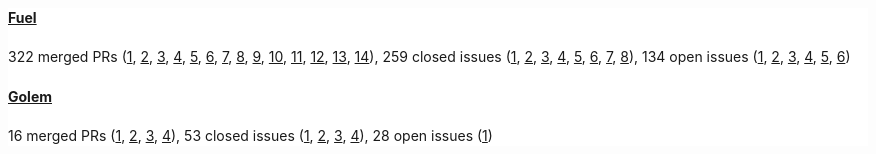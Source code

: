 [fluence-open_issues-2]: https://github.com/fluencelabs/aqua-ipfs/issues?q=is%3Aissue+is%3Aopen+created%3A2023-01-01..2023-01-31%20-author:app/dependabot

#### [Fuel](https://github.com/FuelLabs)

322 merged PRs ([1][fuel-merged-prs-1], [2][fuel-merged-prs-2], [3][fuel-merged-prs-3], [4][fuel-merged-prs-4], [5][fuel-merged-prs-5], [6][fuel-merged-prs-6], [7][fuel-merged-prs-7], [8][fuel-merged-prs-8], [9][fuel-merged-prs-9], [10][fuel-merged-prs-10], [11][fuel-merged-prs-11], [12][fuel-merged-prs-12], [13][fuel-merged-prs-13], [14][fuel-merged-prs-14]),
259 closed issues ([1][fuel-closed_issues-1], [2][fuel-closed_issues-2], [3][fuel-closed_issues-3], [4][fuel-closed_issues-4], [5][fuel-closed_issues-5], [6][fuel-closed_issues-6], [7][fuel-closed_issues-7], [8][fuel-closed_issues-8]),
134 open issues ([1][fuel-open_issues-1], [2][fuel-open_issues-2], [3][fuel-open_issues-3], [4][fuel-open_issues-4], [5][fuel-open_issues-5], [6][fuel-open_issues-6])

[fuel-merged-prs-1]: https://github.com/FuelLabs/faucet/pulls?q=is%3Apr+is%3Aclosed+merged%3A2023-01-01..2023-01-31%20-author:app/dependabot
[fuel-merged-prs-2]: https://github.com/FuelLabs/forc-wallet/pulls?q=is%3Apr+is%3Aclosed+merged%3A2023-01-01..2023-01-31%20-author:app/dependabot
[fuel-merged-prs-3]: https://github.com/FuelLabs/fuel-asm/pulls?q=is%3Apr+is%3Aclosed+merged%3A2023-01-01..2023-01-31%20-author:app/dependabot
[fuel-merged-prs-4]: https://github.com/FuelLabs/fuel-core/pulls?q=is%3Apr+is%3Aclosed+merged%3A2023-01-01..2023-01-31%20-author:app/dependabot
[fuel-merged-prs-5]: https://github.com/FuelLabs/fuel-crypto/pulls?q=is%3Apr+is%3Aclosed+merged%3A2023-01-01..2023-01-31%20-author:app/dependabot
[fuel-merged-prs-6]: https://github.com/FuelLabs/fuel-indexer/pulls?q=is%3Apr+is%3Aclosed+merged%3A2023-01-01..2023-01-31%20-author:app/dependabot
[fuel-merged-prs-7]: https://github.com/FuelLabs/fuel-merkle/pulls?q=is%3Apr+is%3Aclosed+merged%3A2023-01-01..2023-01-31%20-author:app/dependabot
[fuel-merged-prs-8]: https://github.com/FuelLabs/fuel-storage/pulls?q=is%3Apr+is%3Aclosed+merged%3A2023-01-01..2023-01-31%20-author:app/dependabot
[fuel-merged-prs-9]: https://github.com/FuelLabs/fuel-tx/pulls?q=is%3Apr+is%3Aclosed+merged%3A2023-01-01..2023-01-31%20-author:app/dependabot
[fuel-merged-prs-10]: https://github.com/FuelLabs/fuel-types/pulls?q=is%3Apr+is%3Aclosed+merged%3A2023-01-01..2023-01-31%20-author:app/dependabot
[fuel-merged-prs-11]: https://github.com/FuelLabs/fuel-vm/pulls?q=is%3Apr+is%3Aclosed+merged%3A2023-01-01..2023-01-31%20-author:app/dependabot
[fuel-merged-prs-12]: https://github.com/FuelLabs/fuels-rs/pulls?q=is%3Apr+is%3Aclosed+merged%3A2023-01-01..2023-01-31%20-author:app/dependabot
[fuel-merged-prs-13]: https://github.com/FuelLabs/fuelup/pulls?q=is%3Apr+is%3Aclosed+merged%3A2023-01-01..2023-01-31%20-author:app/dependabot
[fuel-merged-prs-14]: https://github.com/FuelLabs/sway/pulls?q=is%3Apr+is%3Aclosed+merged%3A2023-01-01..2023-01-31%20-author:app/dependabot
[fuel-closed_issues-1]: https://github.com/FuelLabs/forc-wallet/issues?q=is%3Aissue+is%3Aclosed+closed%3A2023-01-01..2023-01-31%20-author:app/dependabot
[fuel-closed_issues-2]: https://github.com/FuelLabs/fuel-core/issues?q=is%3Aissue+is%3Aclosed+closed%3A2023-01-01..2023-01-31%20-author:app/dependabot
[fuel-closed_issues-3]: https://github.com/FuelLabs/fuel-indexer/issues?q=is%3Aissue+is%3Aclosed+closed%3A2023-01-01..2023-01-31%20-author:app/dependabot
[fuel-closed_issues-4]: https://github.com/FuelLabs/fuel-merkle/issues?q=is%3Aissue+is%3Aclosed+closed%3A2023-01-01..2023-01-31%20-author:app/dependabot
[fuel-closed_issues-5]: https://github.com/FuelLabs/fuel-vm/issues?q=is%3Aissue+is%3Aclosed+closed%3A2023-01-01..2023-01-31%20-author:app/dependabot
[fuel-closed_issues-6]: https://github.com/FuelLabs/fuels-rs/issues?q=is%3Aissue+is%3Aclosed+closed%3A2023-01-01..2023-01-31%20-author:app/dependabot
[fuel-closed_issues-7]: https://github.com/FuelLabs/fuelup/issues?q=is%3Aissue+is%3Aclosed+closed%3A2023-01-01..2023-01-31%20-author:app/dependabot
[fuel-closed_issues-8]: https://github.com/FuelLabs/sway/issues?q=is%3Aissue+is%3Aclosed+closed%3A2023-01-01..2023-01-31%20-author:app/dependabot
[fuel-open_issues-1]: https://github.com/FuelLabs/fuel-core/issues?q=is%3Aissue+is%3Aopen+created%3A2023-01-01..2023-01-31%20-author:app/dependabot
[fuel-open_issues-2]: https://github.com/FuelLabs/fuel-indexer/issues?q=is%3Aissue+is%3Aopen+created%3A2023-01-01..2023-01-31%20-author:app/dependabot
[fuel-open_issues-3]: https://github.com/FuelLabs/fuel-vm/issues?q=is%3Aissue+is%3Aopen+created%3A2023-01-01..2023-01-31%20-author:app/dependabot
[fuel-open_issues-4]: https://github.com/FuelLabs/fuels-rs/issues?q=is%3Aissue+is%3Aopen+created%3A2023-01-01..2023-01-31%20-author:app/dependabot
[fuel-open_issues-5]: https://github.com/FuelLabs/fuelup/issues?q=is%3Aissue+is%3Aopen+created%3A2023-01-01..2023-01-31%20-author:app/dependabot
[fuel-open_issues-6]: https://github.com/FuelLabs/sway/issues?q=is%3Aissue+is%3Aopen+created%3A2023-01-01..2023-01-31%20-author:app/dependabot

#### [Golem](https://github.com/golemfactory)

16 merged PRs ([1][golem-merged-prs-1], [2][golem-merged-prs-2], [3][golem-merged-prs-3], [4][golem-merged-prs-4]),
53 closed issues ([1][golem-closed_issues-1], [2][golem-closed_issues-2], [3][golem-closed_issues-3], [4][golem-closed_issues-4]),
28 open issues ([1][golem-open_issues-1])

[golem-merged-prs-1]: https://github.com/golemfactory/yagna/pulls?q=is%3Apr+is%3Aclosed+merged%3A2023-01-01..2023-01-31%20-author:app/dependabot
[golem-merged-prs-2]: https://github.com/golemfactory/ya-service-bus/pulls?q=is%3Apr+is%3Aclosed+merged%3A2023-01-01..2023-01-31%20-author:app/dependabot
[golem-merged-prs-3]: https://github.com/golemfactory/ya-relay/pulls?q=is%3Apr+is%3Aclosed+merged%3A2023-01-01..2023-01-31%20-author:app/dependabot

[camilahanada]: https://github.com/camilahanada
[gcharang]: https://github.com/gcharang
[Kadan Stadelmann]: https://github.com/ca333
[Vid Kersic]: https://github.com/Vid201
[Brian Anderson]: https://github.com/brson
[Aimee Zhu]: https://github.com/Aimeedeer
[RustSec]: https://rustsec.org/advisories/
[GitHub Advisories]: https://github.com/advisories?query=ecosystem%3Arust
[aleo-merged-prs-1]: https://github.com/AleoHQ/aleo/pulls?q=is%3Apr+is%3Aclosed+merged%3A2023-01-01..2023-01-31%20-author:app/dependabot
[aleo-merged-prs-2]: https://github.com/AleoHQ/aleo_vm_lambda/pulls?q=is%3Apr+is%3Aclosed+merged%3A2023-01-01..2023-01-31%20-author:app/dependabot
[aleo-merged-prs-3]: https://github.com/AleoHQ/leo/pulls?q=is%3Apr+is%3Aclosed+merged%3A2023-01-01..2023-01-31%20-author:app/dependabot
[aleo-merged-prs-4]: https://github.com/AleoHQ/snarkOS/pulls?q=is%3Apr+is%3Aclosed+merged%3A2023-01-01..2023-01-31%20-author:app/dependabot
[aleo-merged-prs-5]: https://github.com/AleoHQ/snarkVM/pulls?q=is%3Apr+is%3Aclosed+merged%3A2023-01-01..2023-01-31%20-author:app/dependabot
[aleo-closed_issues-1]: https://github.com/AleoHQ/leo/issues?q=is%3Aissue+is%3Aclosed+closed%3A2023-01-01..2023-01-31%20-author:app/dependabot
[aleo-closed_issues-2]: https://github.com/AleoHQ/snarkOS/issues?q=is%3Aissue+is%3Aclosed+closed%3A2023-01-01..2023-01-31%20-author:app/dependabot
[aleo-closed_issues-3]: https://github.com/AleoHQ/snarkVM/issues?q=is%3Aissue+is%3Aclosed+closed%3A2023-01-01..2023-01-31%20-author:app/dependabot
[aleo-open_issues-1]: https://github.com/AleoHQ/aleo/issues?q=is%3Aissue+is%3Aopen+created%3A2023-01-01..2023-01-31%20-author:app/dependabot
[aleo-open_issues-2]: https://github.com/AleoHQ/leo/issues?q=is%3Aissue+is%3Aopen+created%3A2023-01-01..2023-01-31%20-author:app/dependabot
[aleo-open_issues-3]: https://github.com/AleoHQ/snarkVM/issues?q=is%3Aissue+is%3Aopen+created%3A2023-01-01..2023-01-31%20-author:app/dependabot
[anoma-merged-prs-1]: https://github.com/anoma/namada/pulls?q=is%3Apr+is%3Aclosed+merged%3A2023-01-01..2023-01-31%20-author:app/dependabot
[anoma-merged-prs-2]: https://github.com/anoma/vamp-ir/pulls?q=is%3Apr+is%3Aclosed+merged%3A2023-01-01..2023-01-31%20-author:app/dependabot
[anoma-merged-prs-3]: https://github.com/anoma/taiga/pulls?q=is%3Apr+is%3Aclosed+merged%3A2023-01-01..2023-01-31%20-author:app/dependabot
[anoma-closed_issues-1]: https://github.com/anoma/namada/issues?q=is%3Aissue+is%3Aclosed+closed%3A2023-01-01..2023-01-31%20-author:app/dependabot
[anoma-closed_issues-2]: https://github.com/anoma/vamp-ir/issues?q=is%3Aissue+is%3Aclosed+closed%3A2023-01-01..2023-01-31%20-author:app/dependabot
[anoma-closed_issues-3]: https://github.com/anoma/taiga/issues?q=is%3Aissue+is%3Aclosed+closed%3A2023-01-01..2023-01-31%20-author:app/dependabot
[anoma-open_issues-1]: https://github.com/anoma/namada/issues?q=is%3Aissue+is%3Aopen+created%3A2023-01-01..2023-01-31%20-author:app/dependabot
[anoma-open_issues-2]: https://github.com/anoma/vamp-ir/issues?q=is%3Aissue+is%3Aopen+created%3A2023-01-01..2023-01-31%20-author:app/dependabot
[anoma-open_issues-3]: https://github.com/anoma/taiga/issues?q=is%3Aissue+is%3Aopen+created%3A2023-01-01..2023-01-31%20-author:app/dependabot
[aptos-merged-prs-1]: https://github.com/aptos-labs/aptos-core/pulls?q=is%3Apr+is%3Aclosed+merged%3A2023-01-01..2023-01-31%20-author:app/dependabot
[aptos-closed_issues-1]: https://github.com/aptos-labs/aptos-core/issues?q=is%3Aissue+is%3Aclosed+closed%3A2023-01-01..2023-01-31%20-author:app/dependabot
[aptos-open_issues-1]: https://github.com/aptos-labs/aptos-core/issues?q=is%3Aissue+is%3Aopen+created%3A2023-01-01..2023-01-31%20-author:app/dependabot
[casper-merged-prs-1]: https://github.com/casper-network/casper-node/pulls?q=is%3Apr+is%3Aclosed+merged%3A2023-01-01..2023-01-31%20-author:app/dependabot
[casper-merged-prs-2]: https://github.com/casper-network/docs/pulls?q=is%3Apr+is%3Aclosed+merged%3A2023-01-01..2023-01-31%20-author:app/dependabot
[casper-closed_issues-1]: https://github.com/casper-network/casper-node/issues?q=is%3Aissue+is%3Aclosed+closed%3A2023-01-01..2023-01-31%20-author:app/dependabot
[casper-closed_issues-2]: https://github.com/casper-network/docs/issues?q=is%3Aissue+is%3Aclosed+closed%3A2023-01-01..2023-01-31%20-author:app/dependabot
[casper-open_issues-1]: https://github.com/casper-network/casper-node/issues?q=is%3Aissue+is%3Aopen+created%3A2023-01-01..2023-01-31%20-author:app/dependabot
[casper-open_issues-2]: https://github.com/casper-network/docs/issues?q=is%3Aissue+is%3Aopen+created%3A2023-01-01..2023-01-31%20-author:app/dependabot
[comit-merged-prs-1]: https://github.com/comit-network/xmr-btc-swap/pulls?q=is%3Apr+is%3Aclosed+merged%3A2023-01-01..2023-01-31%20-author:app/dependabot
[comit-closed_issues-1]: https://github.com/comit-network/xmr-btc-swap/issues?q=is%3Aissue+is%3Aclosed+closed%3A2023-01-01..2023-01-31%20-author:app/dependabot
[comit-open_issues-1]: https://github.com/comit-network/xmr-btc-swap/issues?q=is%3Aissue+is%3Aopen+created%3A2023-01-01..2023-01-31%20-author:app/dependabot
[concordium-merged-prs-1]: https://github.com/Concordium/concordium-rust-smart-contracts/pulls?q=is%3Apr+is%3Aclosed+merged%3A2023-01-01..2023-01-31%20-author:app/dependabot
[concordium-merged-prs-2]: https://github.com/Concordium/concordium-contracts-common/pulls?q=is%3Apr+is%3Aclosed+merged%3A2023-01-01..2023-01-31%20-author:app/dependabot
[concordium-merged-prs-3]: https://github.com/Concordium/concordium-rust-sdk/pulls?q=is%3Apr+is%3Aclosed+merged%3A2023-01-01..2023-01-31%20-author:app/dependabot
[concordium-merged-prs-4]: https://github.com/Concordium/concordium-base/pulls?q=is%3Apr+is%3Aclosed+merged%3A2023-01-01..2023-01-31%20-author:app/dependabot
[concordium-merged-prs-5]: https://github.com/Concordium/concordium-node/pulls?q=is%3Apr+is%3Aclosed+merged%3A2023-01-01..2023-01-31%20-author:app/dependabot
[concordium-closed_issues-1]: https://github.com/Concordium/concordium-rust-smart-contracts/issues?q=is%3Aissue+is%3Aclosed+closed%3A2023-01-01..2023-01-31%20-author:app/dependabot
[concordium-closed_issues-2]: https://github.com/Concordium/concordium-base/issues?q=is%3Aissue+is%3Aclosed+closed%3A2023-01-01..2023-01-31%20-author:app/dependabot
[concordium-closed_issues-3]: https://github.com/Concordium/concordium-node/issues?q=is%3Aissue+is%3Aclosed+closed%3A2023-01-01..2023-01-31%20-author:app/dependabot
[concordium-open_issues-1]: https://github.com/Concordium/concordium-rust-smart-contracts/issues?q=is%3Aissue+is%3Aopen+created%3A2023-01-01..2023-01-31%20-author:app/dependabot
[concordium-open_issues-2]: https://github.com/Concordium/concordium-contracts-common/issues?q=is%3Aissue+is%3Aopen+created%3A2023-01-01..2023-01-31%20-author:app/dependabot
[concordium-open_issues-3]: https://github.com/Concordium/concordium-base/issues?q=is%3Aissue+is%3Aopen+created%3A2023-01-01..2023-01-31%20-author:app/dependabot
[concordium-open_issues-4]: https://github.com/Concordium/concordium-node/issues?q=is%3Aissue+is%3Aopen+created%3A2023-01-01..2023-01-31%20-author:app/dependabot
[conflux-merged-prs-1]: https://github.com/Conflux-Chain/conflux-rust/pulls?q=is%3Apr+is%3Aclosed+merged%3A2023-01-01..2023-01-31%20-author:app/dependabot
[darkfi-merged-prs-1]: https://github.com/darkrenaissance/darkfi/pulls?q=is%3Apr+is%3Aclosed+merged%3A2023-01-01..2023-01-31%20-author:app/dependabot
[darkfi-closed_issues-1]: https://github.com/darkrenaissance/darkfi/issues?q=is%3Aissue+is%3Aclosed+closed%3A2023-01-01..2023-01-31%20-author:app/dependabot
[darkfi-open_issues-1]: https://github.com/darkrenaissance/darkfi/issues?q=is%3Aissue+is%3Aopen+created%3A2023-01-01..2023-01-31%20-author:app/dependabot
[dfinity-merged-prs-1]: https://github.com/dfinity/sdk/pulls?q=is%3Apr+is%3Aclosed+merged%3A2023-01-01..2023-01-31%20-author:app/dependabot
[dfinity-merged-prs-2]: https://github.com/dfinity/agent-rs/pulls?q=is%3Apr+is%3Aclosed+merged%3A2023-01-01..2023-01-31%20-author:app/dependabot
[dfinity-merged-prs-3]: https://github.com/dfinity/cdk-rs/pulls?q=is%3Apr+is%3Aclosed+merged%3A2023-01-01..2023-01-31%20-author:app/dependabot
[dfinity-merged-prs-4]: https://github.com/dfinity/candid/pulls?q=is%3Apr+is%3Aclosed+merged%3A2023-01-01..2023-01-31%20-author:app/dependabot
[dfinity-merged-prs-5]: https://github.com/dfinity/quill/pulls?q=is%3Apr+is%3Aclosed+merged%3A2023-01-01..2023-01-31%20-author:app/dependabot
[dfinity-merged-prs-6]: https://github.com/dfinity/vessel/pulls?q=is%3Apr+is%3Aclosed+merged%3A2023-01-01..2023-01-31%20-author:app/dependabot
[dfinity-closed_issues-1]: https://github.com/dfinity/sdk/issues?q=is%3Aissue+is%3Aclosed+closed%3A2023-01-01..2023-01-31%20-author:app/dependabot
[dfinity-closed_issues-2]: https://github.com/dfinity/agent-rs/issues?q=is%3Aissue+is%3Aclosed+closed%3A2023-01-01..2023-01-31%20-author:app/dependabot
[dfinity-closed_issues-3]: https://github.com/dfinity/vessel/issues?q=is%3Aissue+is%3Aclosed+closed%3A2023-01-01..2023-01-31%20-author:app/dependabot
[dfinity-open_issues-1]: https://github.com/dfinity/sdk/issues?q=is%3Aissue+is%3Aopen+created%3A2023-01-01..2023-01-31%20-author:app/dependabot
[dfinity-open_issues-2]: https://github.com/dfinity/candid/issues?q=is%3Aissue+is%3Aopen+created%3A2023-01-01..2023-01-31%20-author:app/dependabot
[dfinity-open_issues-3]: https://github.com/dfinity/quill/issues?q=is%3Aissue+is%3Aopen+created%3A2023-01-01..2023-01-31%20-author:app/dependabot
[dusk_network-merged-prs-1]: https://github.com/dusk-network/plonk/pulls?q=is%3Apr+is%3Aclosed+merged%3A2023-01-01..2023-01-31%20-author:app/dependabot
[dusk_network-merged-prs-2]: https://github.com/dusk-network/rusk/pulls?q=is%3Apr+is%3Aclosed+merged%3A2023-01-01..2023-01-31%20-author:app/dependabot
[dusk_network-merged-prs-3]: https://github.com/dusk-network/wallet-cli/pulls?q=is%3Apr+is%3Aclosed+merged%3A2023-01-01..2023-01-31%20-author:app/dependabot
[dusk_network-merged-prs-4]: https://github.com/dusk-network/wallet-core/pulls?q=is%3Apr+is%3Aclosed+merged%3A2023-01-01..2023-01-31%20-author:app/dependabot
[dusk_network-closed_issues-1]: https://github.com/dusk-network/plonk/issues?q=is%3Aissue+is%3Aclosed+closed%3A2023-01-01..2023-01-31%20-author:app/dependabot
[dusk_network-closed_issues-2]: https://github.com/dusk-network/rusk/issues?q=is%3Aissue+is%3Aclosed+closed%3A2023-01-01..2023-01-31%20-author:app/dependabot
[dusk_network-closed_issues-3]: https://github.com/dusk-network/wallet-cli/issues?q=is%3Aissue+is%3Aclosed+closed%3A2023-01-01..2023-01-31%20-author:app/dependabot
[dusk_network-open_issues-1]: https://github.com/dusk-network/plonk/issues?q=is%3Aissue+is%3Aopen+created%3A2023-01-01..2023-01-31%20-author:app/dependabot
[dusk_network-open_issues-2]: https://github.com/dusk-network/rusk/issues?q=is%3Aissue+is%3Aopen+created%3A2023-01-01..2023-01-31%20-author:app/dependabot
[dusk_network-open_issues-3]: https://github.com/dusk-network/wallet-core/issues?q=is%3Aissue+is%3Aopen+created%3A2023-01-01..2023-01-31%20-author:app/dependabot
[espresso_systems-merged-prs-1]: https://github.com/EspressoSystems/jellyfish/pulls?q=is%3Apr+is%3Aclosed+merged%3A2023-01-01..2023-01-31%20-author:app/dependabot
[espresso_systems-merged-prs-2]: https://github.com/EspressoSystems/cape/pulls?q=is%3Apr+is%3Aclosed+merged%3A2023-01-01..2023-01-31%20-author:app/dependabot
[espresso_systems-merged-prs-3]: https://github.com/EspressoSystems/HotShot/pulls?q=is%3Apr+is%3Aclosed+merged%3A2023-01-01..2023-01-31%20-author:app/dependabot
[espresso_systems-closed_issues-1]: https://github.com/EspressoSystems/jellyfish/issues?q=is%3Aissue+is%3Aclosed+closed%3A2023-01-01..2023-01-31%20-author:app/dependabot
[espresso_systems-closed_issues-2]: https://github.com/EspressoSystems/cape/issues?q=is%3Aissue+is%3Aclosed+closed%3A2023-01-01..2023-01-31%20-author:app/dependabot
[espresso_systems-closed_issues-3]: https://github.com/EspressoSystems/HotShot/issues?q=is%3Aissue+is%3Aclosed+closed%3A2023-01-01..2023-01-31%20-author:app/dependabot
[espresso_systems-open_issues-1]: https://github.com/EspressoSystems/jellyfish/issues?q=is%3Aissue+is%3Aopen+created%3A2023-01-01..2023-01-31%20-author:app/dependabot
[espresso_systems-open_issues-2]: https://github.com/EspressoSystems/HotShot/issues?q=is%3Aissue+is%3Aopen+created%3A2023-01-01..2023-01-31%20-author:app/dependabot
[filecoin-merged-prs-1]: https://github.com/filecoin-project/blstrs/pulls?q=is%3Apr+is%3Aclosed+merged%3A2023-01-01..2023-01-31%20-author:app/dependabot
[filecoin-merged-prs-2]: https://github.com/filecoin-project/builtin-actors/pulls?q=is%3Apr+is%3Aclosed+merged%3A2023-01-01..2023-01-31%20-author:app/dependabot
[filecoin-merged-prs-3]: https://github.com/filecoin-project/builtin-actors-bundler/pulls?q=is%3Apr+is%3Aclosed+merged%3A2023-01-01..2023-01-31%20-author:app/dependabot
[filecoin-merged-prs-4]: https://github.com/filecoin-project/filecoin-ffi/pulls?q=is%3Apr+is%3Aclosed+merged%3A2023-01-01..2023-01-31%20-author:app/dependabot
[filecoin-merged-prs-5]: https://github.com/filecoin-project/neptune/pulls?q=is%3Apr+is%3Aclosed+merged%3A2023-01-01..2023-01-31%20-author:app/dependabot
[filecoin-merged-prs-6]: https://github.com/filecoin-project/ref-fvm/pulls?q=is%3Apr+is%3Aclosed+merged%3A2023-01-01..2023-01-31%20-author:app/dependabot
[filecoin-merged-prs-7]: https://github.com/filecoin-project/rust-fil-proofs/pulls?q=is%3Apr+is%3Aclosed+merged%3A2023-01-01..2023-01-31%20-author:app/dependabot
[filecoin-merged-prs-8]: https://github.com/ChainSafe/forest/pulls?q=is%3Apr+is%3Aclosed+merged%3A2023-01-01..2023-01-31%20-author:app/dependabot
[filecoin-closed_issues-1]: https://github.com/filecoin-project/builtin-actors/issues?q=is%3Aissue+is%3Aclosed+closed%3A2023-01-01..2023-01-31%20-author:app/dependabot
[filecoin-closed_issues-2]: https://github.com/filecoin-project/neptune/issues?q=is%3Aissue+is%3Aclosed+closed%3A2023-01-01..2023-01-31%20-author:app/dependabot
[filecoin-closed_issues-3]: https://github.com/filecoin-project/ref-fvm/issues?q=is%3Aissue+is%3Aclosed+closed%3A2023-01-01..2023-01-31%20-author:app/dependabot
[filecoin-closed_issues-4]: https://github.com/filecoin-project/rust-fil-proofs/issues?q=is%3Aissue+is%3Aclosed+closed%3A2023-01-01..2023-01-31%20-author:app/dependabot
[filecoin-closed_issues-5]: https://github.com/ChainSafe/forest/issues?q=is%3Aissue+is%3Aclosed+closed%3A2023-01-01..2023-01-31%20-author:app/dependabot
[filecoin-open_issues-1]: https://github.com/filecoin-project/builtin-actors/issues?q=is%3Aissue+is%3Aopen+created%3A2023-01-01..2023-01-31%20-author:app/dependabot
[filecoin-open_issues-2]: https://github.com/filecoin-project/neptune/issues?q=is%3Aissue+is%3Aopen+created%3A2023-01-01..2023-01-31%20-author:app/dependabot
[filecoin-open_issues-3]: https://github.com/filecoin-project/ref-fvm/issues?q=is%3Aissue+is%3Aopen+created%3A2023-01-01..2023-01-31%20-author:app/dependabot
[filecoin-open_issues-4]: https://github.com/filecoin-project/rust-fil-proofs/issues?q=is%3Aissue+is%3Aopen+created%3A2023-01-01..2023-01-31%20-author:app/dependabot
[filecoin-open_issues-5]: https://github.com/ChainSafe/forest/issues?q=is%3Aissue+is%3Aopen+created%3A2023-01-01..2023-01-31%20-author:app/dependabot
[findora-merged-prs-1]: https://github.com/FindoraNetwork/platform/pulls?q=is%3Apr+is%3Aclosed+merged%3A2023-01-01..2023-01-31%20-author:app/dependabot
[findora-merged-prs-2]: https://github.com/FindoraNetwork/findora-scanner/pulls?q=is%3Apr+is%3Aclosed+merged%3A2023-01-01..2023-01-31%20-author:app/dependabot
[findora-merged-prs-3]: https://github.com/FindoraNetwork/noah/pulls?q=is%3Apr+is%3Aclosed+merged%3A2023-01-01..2023-01-31%20-author:app/dependabot
[fluence-merged-prs-1]: https://github.com/fluencelabs/marine/pulls?q=is%3Apr+is%3Aclosed+merged%3A2023-01-01..2023-01-31%20-author:app/dependabot
[fluence-merged-prs-2]: https://github.com/fluencelabs/aquavm/pulls?q=is%3Apr+is%3Aclosed+merged%3A2023-01-01..2023-01-31%20-author:app/dependabot
[fluence-merged-prs-3]: https://github.com/fluencelabs/examples/pulls?q=is%3Apr+is%3Aclosed+merged%3A2023-01-01..2023-01-31%20-author:app/dependabot
[fluence-merged-prs-4]: https://github.com/fluencelabs/registry/pulls?q=is%3Apr+is%3Aclosed+merged%3A2023-01-01..2023-01-31%20-author:app/dependabot
[fluence-merged-prs-5]: https://github.com/fluencelabs/trust-graph/pulls?q=is%3Apr+is%3Aclosed+merged%3A2023-01-01..2023-01-31%20-author:app/dependabot
[fluence-merged-prs-6]: https://github.com/fluencelabs/aqua-ipfs/pulls?q=is%3Apr+is%3Aclosed+merged%3A2023-01-01..2023-01-31%20-author:app/dependabot
[fluence-merged-prs-7]: https://github.com/fluencelabs/rust-peer/pulls?q=is%3Apr+is%3Aclosed+merged%3A2023-01-01..2023-01-31%20-author:app/dependabot
[fluence-open_issues-1]: https://github.com/fluencelabs/trust-graph/issues?q=is%3Aissue+is%3Aopen+created%3A2023-01-01..2023-01-31%20-author:app/dependabot
[golem-merged-prs-4]: https://github.com/golemfactory/ya-runtime-sdk/pulls?q=is%3Apr+is%3Aclosed+merged%3A2023-01-01..2023-01-31%20-author:app/dependabot
[golem-closed_issues-1]: https://github.com/golemfactory/yagna/issues?q=is%3Aissue+is%3Aclosed+closed%3A2023-01-01..2023-01-31%20-author:app/dependabot
[golem-closed_issues-2]: https://github.com/golemfactory/ya-service-bus/issues?q=is%3Aissue+is%3Aclosed+closed%3A2023-01-01..2023-01-31%20-author:app/dependabot
[golem-closed_issues-3]: https://github.com/golemfactory/ya-runtime-sdk/issues?q=is%3Aissue+is%3Aclosed+closed%3A2023-01-01..2023-01-31%20-author:app/dependabot
[golem-closed_issues-4]: https://github.com/golemfactory/ya-runtime-vm/issues?q=is%3Aissue+is%3Aclosed+closed%3A2023-01-01..2023-01-31%20-author:app/dependabot
[golem-open_issues-1]: https://github.com/golemfactory/yagna/issues?q=is%3Aissue+is%3Aopen+created%3A2023-01-01..2023-01-31%20-author:app/dependabot
[helium-merged-prs-1]: https://github.com/helium/gateway-rs/pulls?q=is%3Apr+is%3Aclosed+merged%3A2023-01-01..2023-01-31%20-author:app/dependabot
[helium-merged-prs-2]: https://github.com/helium/helium-crypto-rs/pulls?q=is%3Apr+is%3Aclosed+merged%3A2023-01-01..2023-01-31%20-author:app/dependabot
[helium-merged-prs-3]: https://github.com/helium/helium-wallet-rs/pulls?q=is%3Apr+is%3Aclosed+merged%3A2023-01-01..2023-01-31%20-author:app/dependabot
[helium-closed_issues-1]: https://github.com/helium/gateway-rs/issues?q=is%3Aissue+is%3Aclosed+closed%3A2023-01-01..2023-01-31%20-author:app/dependabot
[holochain-merged-prs-1]: https://github.com/holochain/holochain/pulls?q=is%3Apr+is%3Aclosed+merged%3A2023-01-01..2023-01-31%20-author:app/dependabot
[holochain-merged-prs-2]: https://github.com/holochain/launcher/pulls?q=is%3Apr+is%3Aclosed+merged%3A2023-01-01..2023-01-31%20-author:app/dependabot
[holochain-merged-prs-3]: https://github.com/holochain/holochain-client-rust/pulls?q=is%3Apr+is%3Aclosed+merged%3A2023-01-01..2023-01-31%20-author:app/dependabot
[holochain-merged-prs-4]: https://github.com/holochain/holochain-wasmer/pulls?q=is%3Apr+is%3Aclosed+merged%3A2023-01-01..2023-01-31%20-author:app/dependabot
[holochain-closed_issues-1]: https://github.com/holochain/holochain/issues?q=is%3Aissue+is%3Aclosed+closed%3A2023-01-01..2023-01-31%20-author:app/dependabot
[holochain-closed_issues-2]: https://github.com/holochain/launcher/issues?q=is%3Aissue+is%3Aclosed+closed%3A2023-01-01..2023-01-31%20-author:app/dependabot
[holochain-open_issues-1]: https://github.com/holochain/holochain/issues?q=is%3Aissue+is%3Aopen+created%3A2023-01-01..2023-01-31%20-author:app/dependabot
[holochain-open_issues-2]: https://github.com/holochain/launcher/issues?q=is%3Aissue+is%3Aopen+created%3A2023-01-01..2023-01-31%20-author:app/dependabot
[iota-merged-prs-1]: https://github.com/iotaledger/wallet.rs/pulls?q=is%3Apr+is%3Aclosed+merged%3A2023-01-01..2023-01-31%20-author:app/dependabot
[iota-merged-prs-2]: https://github.com/iotaledger/iota.rs/pulls?q=is%3Apr+is%3Aclosed+merged%3A2023-01-01..2023-01-31%20-author:app/dependabot
[iota-merged-prs-3]: https://github.com/iotaledger/identity.rs/pulls?q=is%3Apr+is%3Aclosed+merged%3A2023-01-01..2023-01-31%20-author:app/dependabot
[iota-merged-prs-4]: https://github.com/iotaledger/cli-wallet/pulls?q=is%3Apr+is%3Aclosed+merged%3A2023-01-01..2023-01-31%20-author:app/dependabot
[iota-closed_issues-1]: https://github.com/iotaledger/wallet.rs/issues?q=is%3Aissue+is%3Aclosed+closed%3A2023-01-01..2023-01-31%20-author:app/dependabot
[iota-closed_issues-2]: https://github.com/iotaledger/iota.rs/issues?q=is%3Aissue+is%3Aclosed+closed%3A2023-01-01..2023-01-31%20-author:app/dependabot
[iota-open_issues-1]: https://github.com/iotaledger/bee/issues?q=is%3Aissue+is%3Aopen+created%3A2023-01-01..2023-01-31%20-author:app/dependabot
[iota-open_issues-2]: https://github.com/iotaledger/wallet.rs/issues?q=is%3Aissue+is%3Aopen+created%3A2023-01-01..2023-01-31%20-author:app/dependabot
[iota-open_issues-3]: https://github.com/iotaledger/iota.rs/issues?q=is%3Aissue+is%3Aopen+created%3A2023-01-01..2023-01-31%20-author:app/dependabot
[iota-open_issues-4]: https://github.com/iotaledger/identity.rs/issues?q=is%3Aissue+is%3Aopen+created%3A2023-01-01..2023-01-31%20-author:app/dependabot
[iota-open_issues-5]: https://github.com/iotaledger/cli-wallet/issues?q=is%3Aissue+is%3Aopen+created%3A2023-01-01..2023-01-31%20-author:app/dependabot
[iota-open_issues-6]: https://github.com/iotaledger/stronghold.rs/issues?q=is%3Aissue+is%3Aopen+created%3A2023-01-01..2023-01-31%20-author:app/dependabot
[maidsafe-merged-prs-1]: https://github.com/maidsafe/sn_dbc/pulls?q=is%3Apr+is%3Aclosed+merged%3A2023-01-01..2023-01-31%20-author:app/dependabot
[maidsafe-merged-prs-2]: https://github.com/maidsafe/safe_network/pulls?q=is%3Apr+is%3Aclosed+merged%3A2023-01-01..2023-01-31%20-author:app/dependabot
[maidsafe-merged-prs-3]: https://github.com/maidsafe/qp2p/pulls?q=is%3Apr+is%3Aclosed+merged%3A2023-01-01..2023-01-31%20-author:app/dependabot
[maidsafe-merged-prs-4]: https://github.com/maidsafe/sn_consensus/pulls?q=is%3Apr+is%3Aclosed+merged%3A2023-01-01..2023-01-31%20-author:app/dependabot
[maidsafe-closed_issues-1]: https://github.com/maidsafe/safe_network/issues?q=is%3Aissue+is%3Aclosed+closed%3A2023-01-01..2023-01-31%20-author:app/dependabot
[maidsafe-open_issues-1]: https://github.com/maidsafe/safe_network/issues?q=is%3Aissue+is%3Aopen+created%3A2023-01-01..2023-01-31%20-author:app/dependabot
[maidsafe-open_issues-2]: https://github.com/maidsafe/sn_consensus/issues?q=is%3Aissue+is%3Aopen+created%3A2023-01-01..2023-01-31%20-author:app/dependabot
[mina-closed_issues-1]: https://github.com/openmina/openmina/issues?q=is%3Aissue+is%3Aclosed+closed%3A2023-01-01..2023-01-31%20-author:app/dependabot
[mina-closed_issues-2]: https://github.com/openmina/mina-p2p-messages-rs/issues?q=is%3Aissue+is%3Aclosed+closed%3A2023-01-01..2023-01-31%20-author:app/dependabot
[mina-open_issues-1]: https://github.com/openmina/openmina/issues?q=is%3Aissue+is%3Aopen+created%3A2023-01-01..2023-01-31%20-author:app/dependabot
[mobilecoin-merged-prs-1]: https://github.com/mobilecoinfoundation/mobilecoin/pulls?q=is%3Apr+is%3Aclosed+merged%3A2023-01-01..2023-01-31%20-author:app/dependabot
[mobilecoin-closed_issues-1]: https://github.com/mobilecoinfoundation/mobilecoin/issues?q=is%3Aissue+is%3Aclosed+closed%3A2023-01-01..2023-01-31%20-author:app/dependabot
[mobilecoin-open_issues-1]: https://github.com/mobilecoinfoundation/mobilecoin/issues?q=is%3Aissue+is%3Aopen+created%3A2023-01-01..2023-01-31%20-author:app/dependabot
[multiversx-merged-prs-1]: https://github.com/multiversx/mx-sdk-rs/pulls?q=is%3Apr+is%3Aclosed+merged%3A2023-01-01..2023-01-31%20-author:app/dependabot
[multiversx-merged-prs-2]: https://github.com/multiversx/mx-exchange-sc/pulls?q=is%3Apr+is%3Aclosed+merged%3A2023-01-01..2023-01-31%20-author:app/dependabot
[multiversx-merged-prs-3]: https://github.com/multiversx/mx-nft-marketplace-sc/pulls?q=is%3Apr+is%3Aclosed+merged%3A2023-01-01..2023-01-31%20-author:app/dependabot
[multiversx-merged-prs-4]: https://github.com/multiversx/mx-metabonding-sc/pulls?q=is%3Apr+is%3Aclosed+merged%3A2023-01-01..2023-01-31%20-author:app/dependabot
[multiversx-merged-prs-5]: https://github.com/multiversx/mx-bridge-eth-sc-rs/pulls?q=is%3Apr+is%3Aclosed+merged%3A2023-01-01..2023-01-31%20-author:app/dependabot
[multiversx-merged-prs-6]: https://github.com/multiversx/mx-delegation-sc/pulls?q=is%3Apr+is%3Aclosed+merged%3A2023-01-01..2023-01-31%20-author:app/dependabot
[multiversx-closed_issues-1]: https://github.com/multiversx/mx-sdk-rs/issues?q=is%3Aissue+is%3Aclosed+closed%3A2023-01-01..2023-01-31%20-author:app/dependabot
[multiversx-closed_issues-2]: https://github.com/multiversx/mx-exchange-sc/issues?q=is%3Aissue+is%3Aclosed+closed%3A2023-01-01..2023-01-31%20-author:app/dependabot
[multiversx-open_issues-1]: https://github.com/multiversx/mx-sdk-rs/issues?q=is%3Aissue+is%3Aopen+created%3A2023-01-01..2023-01-31%20-author:app/dependabot
[near-merged-prs-1]: https://github.com/near/workspaces-rs/pulls?q=is%3Apr+is%3Aclosed+merged%3A2023-01-01..2023-01-31%20-author:app/dependabot
[near-merged-prs-2]: https://github.com/near/nearcore/pulls?q=is%3Apr+is%3Aclosed+merged%3A2023-01-01..2023-01-31%20-author:app/dependabot
[near-merged-prs-3]: https://github.com/near/near-cli-rs/pulls?q=is%3Apr+is%3Aclosed+merged%3A2023-01-01..2023-01-31%20-author:app/dependabot
[near-merged-prs-4]: https://github.com/near/near-sdk-rs/pulls?q=is%3Apr+is%3Aclosed+merged%3A2023-01-01..2023-01-31%20-author:app/dependabot
[near-merged-prs-5]: https://github.com/near/near-lake-framework-rs/pulls?q=is%3Apr+is%3Aclosed+merged%3A2023-01-01..2023-01-31%20-author:app/dependabot
[near-merged-prs-6]: https://github.com/near/borsh-rs/pulls?q=is%3Apr+is%3Aclosed+merged%3A2023-01-01..2023-01-31%20-author:app/dependabot
[near-merged-prs-7]: https://github.com/near/near-indexer-for-explorer/pulls?q=is%3Apr+is%3Aclosed+merged%3A2023-01-01..2023-01-31%20-author:app/dependabot
[near-merged-prs-8]: https://github.com/near/wasmer/pulls?q=is%3Apr+is%3Aclosed+merged%3A2023-01-01..2023-01-31%20-author:app/dependabot
[near-closed_issues-1]: https://github.com/near/workspaces-rs/issues?q=is%3Aissue+is%3Aclosed+closed%3A2023-01-01..2023-01-31%20-author:app/dependabot
[near-closed_issues-2]: https://github.com/near/nearcore/issues?q=is%3Aissue+is%3Aclosed+closed%3A2023-01-01..2023-01-31%20-author:app/dependabot
[near-closed_issues-3]: https://github.com/near/near-cli-rs/issues?q=is%3Aissue+is%3Aclosed+closed%3A2023-01-01..2023-01-31%20-author:app/dependabot
[near-closed_issues-4]: https://github.com/near/near-sdk-rs/issues?q=is%3Aissue+is%3Aclosed+closed%3A2023-01-01..2023-01-31%20-author:app/dependabot
[near-closed_issues-5]: https://github.com/near/near-lake-indexer/issues?q=is%3Aissue+is%3Aclosed+closed%3A2023-01-01..2023-01-31%20-author:app/dependabot
[near-closed_issues-6]: https://github.com/near/near-indexer-for-explorer/issues?q=is%3Aissue+is%3Aclosed+closed%3A2023-01-01..2023-01-31%20-author:app/dependabot
[near-open_issues-1]: https://github.com/near/workspaces-rs/issues?q=is%3Aissue+is%3Aopen+created%3A2023-01-01..2023-01-31%20-author:app/dependabot
[near-open_issues-2]: https://github.com/near/nearcore/issues?q=is%3Aissue+is%3Aopen+created%3A2023-01-01..2023-01-31%20-author:app/dependabot
[near-open_issues-3]: https://github.com/near/near-cli-rs/issues?q=is%3Aissue+is%3Aopen+created%3A2023-01-01..2023-01-31%20-author:app/dependabot
[near-open_issues-4]: https://github.com/near/near-sdk-rs/issues?q=is%3Aissue+is%3Aopen+created%3A2023-01-01..2023-01-31%20-author:app/dependabot
[near-open_issues-5]: https://github.com/near/core-contracts/issues?q=is%3Aissue+is%3Aopen+created%3A2023-01-01..2023-01-31%20-author:app/dependabot
[near-open_issues-6]: https://github.com/near/near-lake-framework-rs/issues?q=is%3Aissue+is%3Aopen+created%3A2023-01-01..2023-01-31%20-author:app/dependabot
[near-open_issues-7]: https://github.com/near/borsh-rs/issues?q=is%3Aissue+is%3Aopen+created%3A2023-01-01..2023-01-31%20-author:app/dependabot
[near-open_issues-8]: https://github.com/near/near-indexer-for-explorer/issues?q=is%3Aissue+is%3Aopen+created%3A2023-01-01..2023-01-31%20-author:app/dependabot
[nervos-merged-prs-1]: https://github.com/nervosnetwork/ckb/pulls?q=is%3Apr+is%3Aclosed+merged%3A2023-01-01..2023-01-31%20-author:app/dependabot
[nervos-merged-prs-2]: https://github.com/nervosnetwork/ckb-vm/pulls?q=is%3Apr+is%3Aclosed+merged%3A2023-01-01..2023-01-31%20-author:app/dependabot
[nervos-merged-prs-3]: https://github.com/nervosnetwork/ckb-cli/pulls?q=is%3Apr+is%3Aclosed+merged%3A2023-01-01..2023-01-31%20-author:app/dependabot
[nervos-merged-prs-4]: https://github.com/nervosnetwork/molecule/pulls?q=is%3Apr+is%3Aclosed+merged%3A2023-01-01..2023-01-31%20-author:app/dependabot
[nervos-merged-prs-5]: https://github.com/godwokenrises/godwoken/pulls?q=is%3Apr+is%3Aclosed+merged%3A2023-01-01..2023-01-31%20-author:app/dependabot
[nervos-merged-prs-6]: https://github.com/godwokenrises/godwoken-tests/pulls?q=is%3Apr+is%3Aclosed+merged%3A2023-01-01..2023-01-31%20-author:app/dependabot
[nervos-closed_issues-1]: https://github.com/nervosnetwork/ckb/issues?q=is%3Aissue+is%3Aclosed+closed%3A2023-01-01..2023-01-31%20-author:app/dependabot
[nervos-closed_issues-2]: https://github.com/nervosnetwork/ckb-vm/issues?q=is%3Aissue+is%3Aclosed+closed%3A2023-01-01..2023-01-31%20-author:app/dependabot
[nervos-closed_issues-3]: https://github.com/nervosnetwork/molecule/issues?q=is%3Aissue+is%3Aclosed+closed%3A2023-01-01..2023-01-31%20-author:app/dependabot
[nervos-closed_issues-4]: https://github.com/godwokenrises/godwoken/issues?q=is%3Aissue+is%3Aclosed+closed%3A2023-01-01..2023-01-31%20-author:app/dependabot
[nervos-open_issues-1]: https://github.com/nervosnetwork/ckb/issues?q=is%3Aissue+is%3Aopen+created%3A2023-01-01..2023-01-31%20-author:app/dependabot
[nervos-open_issues-2]: https://github.com/nervosnetwork/ckb-vm/issues?q=is%3Aissue+is%3Aopen+created%3A2023-01-01..2023-01-31%20-author:app/dependabot
[nervos-open_issues-3]: https://github.com/nervosnetwork/ckb-cli/issues?q=is%3Aissue+is%3Aopen+created%3A2023-01-01..2023-01-31%20-author:app/dependabot
[nervos-open_issues-4]: https://github.com/nervosnetwork/molecule/issues?q=is%3Aissue+is%3Aopen+created%3A2023-01-01..2023-01-31%20-author:app/dependabot
[nervos-open_issues-5]: https://github.com/nervosnetwork/capsule/issues?q=is%3Aissue+is%3Aopen+created%3A2023-01-01..2023-01-31%20-author:app/dependabot
[oasis-merged-prs-1]: https://github.com/oasisprotocol/oasis-sdk/pulls?q=is%3Apr+is%3Aclosed+merged%3A2023-01-01..2023-01-31%20-author:app/dependabot
[oasis-merged-prs-2]: https://github.com/oasisprotocol/cipher-paratime/pulls?q=is%3Apr+is%3Aclosed+merged%3A2023-01-01..2023-01-31%20-author:app/dependabot
[oasis-merged-prs-3]: https://github.com/oasisprotocol/emerald-paratime/pulls?q=is%3Apr+is%3Aclosed+merged%3A2023-01-01..2023-01-31%20-author:app/dependabot
[oasis-open_issues-1]: https://github.com/oasisprotocol/oasis-sdk/issues?q=is%3Aissue+is%3Aopen+created%3A2023-01-01..2023-01-31%20-author:app/dependabot
[oasis-open_issues-2]: https://github.com/oasisprotocol/emerald-paratime/issues?q=is%3Aissue+is%3Aopen+created%3A2023-01-01..2023-01-31%20-author:app/dependabot
[parity-merged-prs-1]: https://github.com/paritytech/substrate/pulls?q=is%3Apr+is%3Aclosed+merged%3A2023-01-01..2023-01-31%20-author:app/dependabot
[parity-merged-prs-2]: https://github.com/paritytech/polkadot/pulls?q=is%3Apr+is%3Aclosed+merged%3A2023-01-01..2023-01-31%20-author:app/dependabot
[parity-merged-prs-3]: https://github.com/paritytech/cumulus/pulls?q=is%3Apr+is%3Aclosed+merged%3A2023-01-01..2023-01-31%20-author:app/dependabot
[parity-merged-prs-4]: https://github.com/paritytech/parity-signer/pulls?q=is%3Apr+is%3Aclosed+merged%3A2023-01-01..2023-01-31%20-author:app/dependabot
[parity-merged-prs-5]: https://github.com/paritytech/ink/pulls?q=is%3Apr+is%3Aclosed+merged%3A2023-01-01..2023-01-31%20-author:app/dependabot
[parity-merged-prs-6]: https://github.com/paritytech/parity-common/pulls?q=is%3Apr+is%3Aclosed+merged%3A2023-01-01..2023-01-31%20-author:app/dependabot
[parity-merged-prs-7]: https://github.com/paritytech/subxt/pulls?q=is%3Apr+is%3Aclosed+merged%3A2023-01-01..2023-01-31%20-author:app/dependabot
[parity-merged-prs-8]: https://github.com/paritytech/jsonrpsee/pulls?q=is%3Apr+is%3Aclosed+merged%3A2023-01-01..2023-01-31%20-author:app/dependabot
[parity-merged-prs-9]: https://github.com/paritytech/frontier/pulls?q=is%3Apr+is%3Aclosed+merged%3A2023-01-01..2023-01-31%20-author:app/dependabot
[parity-merged-prs-10]: https://github.com/paritytech/cargo-contract/pulls?q=is%3Apr+is%3Aclosed+merged%3A2023-01-01..2023-01-31%20-author:app/dependabot
[parity-merged-prs-11]: https://github.com/paritytech/substrate-contracts-node/pulls?q=is%3Apr+is%3Aclosed+merged%3A2023-01-01..2023-01-31%20-author:app/dependabot
[parity-merged-prs-12]: https://github.com/paritytech/ink-playground/pulls?q=is%3Apr+is%3Aclosed+merged%3A2023-01-01..2023-01-31%20-author:app/dependabot
[parity-merged-prs-13]: https://github.com/paritytech/metadata-portal/pulls?q=is%3Apr+is%3Aclosed+merged%3A2023-01-01..2023-01-31%20-author:app/dependabot
[parity-merged-prs-14]: https://github.com/paritytech/parity-bridges-common/pulls?q=is%3Apr+is%3Aclosed+merged%3A2023-01-01..2023-01-31%20-author:app/dependabot
[parity-closed_issues-1]: https://github.com/paritytech/substrate/issues?q=is%3Aissue+is%3Aclosed+closed%3A2023-01-01..2023-01-31%20-author:app/dependabot
[parity-closed_issues-2]: https://github.com/paritytech/polkadot/issues?q=is%3Aissue+is%3Aclosed+closed%3A2023-01-01..2023-01-31%20-author:app/dependabot
[parity-closed_issues-3]: https://github.com/paritytech/cumulus/issues?q=is%3Aissue+is%3Aclosed+closed%3A2023-01-01..2023-01-31%20-author:app/dependabot
[parity-closed_issues-4]: https://github.com/paritytech/parity-signer/issues?q=is%3Aissue+is%3Aclosed+closed%3A2023-01-01..2023-01-31%20-author:app/dependabot
[parity-closed_issues-5]: https://github.com/paritytech/smoldot/issues?q=is%3Aissue+is%3Aclosed+closed%3A2023-01-01..2023-01-31%20-author:app/dependabot
[parity-closed_issues-6]: https://github.com/paritytech/ink/issues?q=is%3Aissue+is%3Aclosed+closed%3A2023-01-01..2023-01-31%20-author:app/dependabot
[parity-closed_issues-7]: https://github.com/paritytech/subxt/issues?q=is%3Aissue+is%3Aclosed+closed%3A2023-01-01..2023-01-31%20-author:app/dependabot
[parity-closed_issues-8]: https://github.com/paritytech/jsonrpsee/issues?q=is%3Aissue+is%3Aclosed+closed%3A2023-01-01..2023-01-31%20-author:app/dependabot
[parity-closed_issues-9]: https://github.com/paritytech/frontier/issues?q=is%3Aissue+is%3Aclosed+closed%3A2023-01-01..2023-01-31%20-author:app/dependabot
[parity-closed_issues-10]: https://github.com/paritytech/cargo-contract/issues?q=is%3Aissue+is%3Aclosed+closed%3A2023-01-01..2023-01-31%20-author:app/dependabot
[parity-closed_issues-11]: https://github.com/paritytech/substrate-contracts-node/issues?q=is%3Aissue+is%3Aclosed+closed%3A2023-01-01..2023-01-31%20-author:app/dependabot
[parity-closed_issues-12]: https://github.com/paritytech/parity-bridges-common/issues?q=is%3Aissue+is%3Aclosed+closed%3A2023-01-01..2023-01-31%20-author:app/dependabot
[parity-open_issues-1]: https://github.com/paritytech/substrate/issues?q=is%3Aissue+is%3Aopen+created%3A2023-01-01..2023-01-31%20-author:app/dependabot
[parity-open_issues-2]: https://github.com/paritytech/polkadot/issues?q=is%3Aissue+is%3Aopen+created%3A2023-01-01..2023-01-31%20-author:app/dependabot
[parity-open_issues-3]: https://github.com/paritytech/cumulus/issues?q=is%3Aissue+is%3Aopen+created%3A2023-01-01..2023-01-31%20-author:app/dependabot
[parity-open_issues-4]: https://github.com/paritytech/parity-signer/issues?q=is%3Aissue+is%3Aopen+created%3A2023-01-01..2023-01-31%20-author:app/dependabot
[parity-open_issues-5]: https://github.com/paritytech/smoldot/issues?q=is%3Aissue+is%3Aopen+created%3A2023-01-01..2023-01-31%20-author:app/dependabot
[parity-open_issues-6]: https://github.com/paritytech/ink/issues?q=is%3Aissue+is%3Aopen+created%3A2023-01-01..2023-01-31%20-author:app/dependabot
[parity-open_issues-7]: https://github.com/paritytech/parity-common/issues?q=is%3Aissue+is%3Aopen+created%3A2023-01-01..2023-01-31%20-author:app/dependabot
[parity-open_issues-8]: https://github.com/paritytech/subxt/issues?q=is%3Aissue+is%3Aopen+created%3A2023-01-01..2023-01-31%20-author:app/dependabot
[parity-open_issues-9]: https://github.com/paritytech/jsonrpsee/issues?q=is%3Aissue+is%3Aopen+created%3A2023-01-01..2023-01-31%20-author:app/dependabot
[parity-open_issues-10]: https://github.com/paritytech/cargo-contract/issues?q=is%3Aissue+is%3Aopen+created%3A2023-01-01..2023-01-31%20-author:app/dependabot
[parity-open_issues-11]: https://github.com/paritytech/metadata-portal/issues?q=is%3Aissue+is%3Aopen+created%3A2023-01-01..2023-01-31%20-author:app/dependabot
[parity-open_issues-12]: https://github.com/paritytech/parity-bridges-common/issues?q=is%3Aissue+is%3Aopen+created%3A2023-01-01..2023-01-31%20-author:app/dependabot
[radix-merged-prs-1]: https://github.com/radixdlt/radixdlt-scrypto/pulls?q=is%3Apr+is%3Aclosed+merged%3A2023-01-01..2023-01-31%20-author:app/dependabot
[radix-merged-prs-2]: https://github.com/radixdlt/scrypto-examples/pulls?q=is%3Apr+is%3Aclosed+merged%3A2023-01-01..2023-01-31%20-author:app/dependabot
[radix-closed_issues-1]: https://github.com/radixdlt/radixdlt-scrypto/issues?q=is%3Aissue+is%3Aclosed+closed%3A2023-01-01..2023-01-31%20-author:app/dependabot
[secret_network-merged-prs-1]: https://github.com/scrtlabs/SecretNetwork/pulls?q=is%3Apr+is%3Aclosed+merged%3A2023-01-01..2023-01-31%20-author:app/dependabot
[secret_network-merged-prs-2]: https://github.com/scrtlabs/secret-toolkit/pulls?q=is%3Apr+is%3Aclosed+merged%3A2023-01-01..2023-01-31%20-author:app/dependabot
[secret_network-open_issues-1]: https://github.com/scrtlabs/SecretNetwork/issues?q=is%3Aissue+is%3Aopen+created%3A2023-01-01..2023-01-31%20-author:app/dependabot
[solana-merged-prs-1]: https://github.com/solana-labs/solana/pulls?q=is%3Apr+is%3Aclosed+merged%3A2023-01-01..2023-01-31%20-author:app/dependabot
[solana-merged-prs-2]: https://github.com/solana-labs/solana-program-library/pulls?q=is%3Apr+is%3Aclosed+merged%3A2023-01-01..2023-01-31%20-author:app/dependabot
[solana-merged-prs-3]: https://github.com/solana-labs/solana-accountsdb-plugin-postgres/pulls?q=is%3Apr+is%3Aclosed+merged%3A2023-01-01..2023-01-31%20-author:app/dependabot
[solana-closed_issues-1]: https://github.com/solana-labs/solana/issues?q=is%3Aissue+is%3Aclosed+closed%3A2023-01-01..2023-01-31%20-author:app/dependabot
[solana-closed_issues-2]: https://github.com/solana-labs/solana-program-library/issues?q=is%3Aissue+is%3Aclosed+closed%3A2023-01-01..2023-01-31%20-author:app/dependabot
[solana-open_issues-1]: https://github.com/solana-labs/solana/issues?q=is%3Aissue+is%3Aopen+created%3A2023-01-01..2023-01-31%20-author:app/dependabot
[solana-open_issues-2]: https://github.com/solana-labs/solana-program-library/issues?q=is%3Aissue+is%3Aopen+created%3A2023-01-01..2023-01-31%20-author:app/dependabot
[subspace_labs-merged-prs-1]: https://github.com/subspace/subspace/pulls?q=is%3Apr+is%3Aclosed+merged%3A2023-01-01..2023-01-31%20-author:app/dependabot
[subspace_labs-closed_issues-1]: https://github.com/subspace/subspace/issues?q=is%3Aissue+is%3Aclosed+closed%3A2023-01-01..2023-01-31%20-author:app/dependabot
[subspace_labs-open_issues-1]: https://github.com/subspace/subspace/issues?q=is%3Aissue+is%3Aopen+created%3A2023-01-01..2023-01-31%20-author:app/dependabot
[sui-merged-prs-1]: https://github.com/MystenLabs/sui/pulls?q=is%3Apr+is%3Aclosed+merged%3A2023-01-01..2023-01-31%20-author:app/dependabot
[sui-closed_issues-1]: https://github.com/MystenLabs/sui/issues?q=is%3Aissue+is%3Aclosed+closed%3A2023-01-01..2023-01-31%20-author:app/dependabot
[sui-open_issues-1]: https://github.com/MystenLabs/sui/issues?q=is%3Aissue+is%3Aopen+created%3A2023-01-01..2023-01-31%20-author:app/dependabot
[zcash-merged-prs-1]: https://github.com/ZcashFoundation/zebra/pulls?q=is%3Apr+is%3Aclosed+merged%3A2023-01-01..2023-01-31%20-author:app/dependabot
[zcash-merged-prs-2]: https://github.com/zcash/halo2/pulls?q=is%3Apr+is%3Aclosed+merged%3A2023-01-01..2023-01-31%20-author:app/dependabot
[zcash-merged-prs-3]: https://github.com/zcash/incrementalmerkletree/pulls?q=is%3Apr+is%3Aclosed+merged%3A2023-01-01..2023-01-31%20-author:app/dependabot
[zcash-merged-prs-4]: https://github.com/zcash/librustzcash/pulls?q=is%3Apr+is%3Aclosed+merged%3A2023-01-01..2023-01-31%20-author:app/dependabot
[zcash-merged-prs-5]: https://github.com/zcash/orchard/pulls?q=is%3Apr+is%3Aclosed+merged%3A2023-01-01..2023-01-31%20-author:app/dependabot
[zcash-closed_issues-1]: https://github.com/ZcashFoundation/zebra/issues?q=is%3Aissue+is%3Aclosed+closed%3A2023-01-01..2023-01-31%20-author:app/dependabot
[zcash-closed_issues-2]: https://github.com/zcash/halo2/issues?q=is%3Aissue+is%3Aclosed+closed%3A2023-01-01..2023-01-31%20-author:app/dependabot
[zcash-closed_issues-3]: https://github.com/zcash/incrementalmerkletree/issues?q=is%3Aissue+is%3Aclosed+closed%3A2023-01-01..2023-01-31%20-author:app/dependabot
[zcash-closed_issues-4]: https://github.com/zcash/librustzcash/issues?q=is%3Aissue+is%3Aclosed+closed%3A2023-01-01..2023-01-31%20-author:app/dependabot
[zcash-open_issues-1]: https://github.com/ZcashFoundation/zebra/issues?q=is%3Aissue+is%3Aopen+created%3A2023-01-01..2023-01-31%20-author:app/dependabot
[zcash-open_issues-2]: https://github.com/zcash/halo2/issues?q=is%3Aissue+is%3Aopen+created%3A2023-01-01..2023-01-31%20-author:app/dependabot
[zcash-open_issues-3]: https://github.com/zcash/librustzcash/issues?q=is%3Aissue+is%3Aopen+created%3A2023-01-01..2023-01-31%20-author:app/dependabot
[zcash-open_issues-4]: https://github.com/zcash/orchard/issues?q=is%3Aissue+is%3Aopen+created%3A2023-01-01..2023-01-31%20-author:app/dependabot
[zcash-open_issues-5]: https://github.com/zcash/pasta_curves/issues?q=is%3Aissue+is%3Aopen+created%3A2023-01-01..2023-01-31%20-author:app/dependabot
[ribtc]: https://t.me/rust_in_bitcoin
[aluvm-merged-prs-1]: https://github.com/AluVM/rust-aluvm/pulls?q=is%3Apr+is%3Aclosed+merged%3A2023-01-01..2023-01-31%20-author:app/dependabot
[aluvm-closed_issues-1]: https://github.com/AluVM/rust-aluvm/issues?q=is%3Aissue+is%3Aclosed+closed%3A2023-01-01..2023-01-31%20-author:app/dependabot
[aluvm-open_issues-1]: https://github.com/AluVM/rust-aluvm/issues?q=is%3Aissue+is%3Aopen+created%3A2023-01-01..2023-01-31%20-author:app/dependabot
[bdk-merged-prs-1]: https://github.com/bitcoindevkit/bdk/pulls?q=is%3Apr+is%3Aclosed+merged%3A2023-01-01..2023-01-31%20-author:app/dependabot
[bdk-merged-prs-2]: https://github.com/bitcoindevkit/bdk-cli/pulls?q=is%3Apr+is%3Aclosed+merged%3A2023-01-01..2023-01-31%20-author:app/dependabot
[bdk-merged-prs-3]: https://github.com/bitcoindevkit/bdk-ffi/pulls?q=is%3Apr+is%3Aclosed+merged%3A2023-01-01..2023-01-31%20-author:app/dependabot
[bdk-merged-prs-4]: https://github.com/bitcoindevkit/rust-hwi/pulls?q=is%3Apr+is%3Aclosed+merged%3A2023-01-01..2023-01-31%20-author:app/dependabot
[bdk-closed_issues-1]: https://github.com/bitcoindevkit/bdk/issues?q=is%3Aissue+is%3Aclosed+closed%3A2023-01-01..2023-01-31%20-author:app/dependabot
[bdk-closed_issues-2]: https://github.com/bitcoindevkit/bdk-cli/issues?q=is%3Aissue+is%3Aclosed+closed%3A2023-01-01..2023-01-31%20-author:app/dependabot
[bdk-closed_issues-3]: https://github.com/bitcoindevkit/bdk-ffi/issues?q=is%3Aissue+is%3Aclosed+closed%3A2023-01-01..2023-01-31%20-author:app/dependabot
[bdk-closed_issues-4]: https://github.com/bitcoindevkit/rust-electrum-client/issues?q=is%3Aissue+is%3Aclosed+closed%3A2023-01-01..2023-01-31%20-author:app/dependabot
[bdk-open_issues-1]: https://github.com/bitcoindevkit/bdk/issues?q=is%3Aissue+is%3Aopen+created%3A2023-01-01..2023-01-31%20-author:app/dependabot
[bdk-open_issues-2]: https://github.com/bitcoindevkit/bdk-ffi/issues?q=is%3Aissue+is%3Aopen+created%3A2023-01-01..2023-01-31%20-author:app/dependabot
[bitmask-merged-prs-1]: https://github.com/diba-io/bitmask-core/pulls?q=is%3Apr+is%3Aclosed+merged%3A2023-01-01..2023-01-31%20-author:app/dependabot
[bitmask-closed_issues-1]: https://github.com/diba-io/bitmask-core/issues?q=is%3Aissue+is%3Aclosed+closed%3A2023-01-01..2023-01-31%20-author:app/dependabot
[bitmask-open_issues-1]: https://github.com/diba-io/bitmask-core/issues?q=is%3Aissue+is%3Aopen+created%3A2023-01-01..2023-01-31%20-author:app/dependabot
[cyphernet-merged-prs-1]: https://github.com/cyphernet-dao/rust-netservices/pulls?q=is%3Apr+is%3Aclosed+merged%3A2023-01-01..2023-01-31%20-author:app/dependabot
[cyphernet-merged-prs-2]: https://github.com/cyphernet-dao/rust-cyphernet/pulls?q=is%3Apr+is%3Aclosed+merged%3A2023-01-01..2023-01-31%20-author:app/dependabot
[cyphernet-closed_issues-1]: https://github.com/cyphernet-dao/rust-netservices/issues?q=is%3Aissue+is%3Aclosed+closed%3A2023-01-01..2023-01-31%20-author:app/dependabot
[cyphernet-open_issues-1]: https://github.com/cyphernet-dao/rust-netservices/issues?q=is%3Aissue+is%3Aopen+created%3A2023-01-01..2023-01-31%20-author:app/dependabot
[cyphernet-open_issues-2]: https://github.com/cyphernet-dao/rust-microservices/issues?q=is%3Aissue+is%3Aopen+created%3A2023-01-01..2023-01-31%20-author:app/dependabot
[electrs-merged-prs-1]: https://github.com/romanz/electrs/pulls?q=is%3Apr+is%3Aclosed+merged%3A2023-01-01..2023-01-31%20-author:app/dependabot
[electrs-closed_issues-1]: https://github.com/romanz/electrs/issues?q=is%3Aissue+is%3Aclosed+closed%3A2023-01-01..2023-01-31%20-author:app/dependabot
[electrs-open_issues-1]: https://github.com/romanz/electrs/issues?q=is%3Aissue+is%3Aopen+created%3A2023-01-01..2023-01-31%20-author:app/dependabot
[fedimint-merged-prs-1]: https://github.com/fedimint/fedimint/pulls?q=is%3Apr+is%3Aclosed+merged%3A2023-01-01..2023-01-31%20-author:app/dependabot
[fedimint-closed_issues-1]: https://github.com/fedimint/fedimint/issues?q=is%3Aissue+is%3Aclosed+closed%3A2023-01-01..2023-01-31%20-author:app/dependabot
[fedimint-open_issues-1]: https://github.com/fedimint/fedimint/issues?q=is%3Aissue+is%3Aopen+created%3A2023-01-01..2023-01-31%20-author:app/dependabot
[ldk-merged-prs-1]: https://github.com/lightningdevkit/rust-lightning/pulls?q=is%3Apr+is%3Aclosed+merged%3A2023-01-01..2023-01-31%20-author:app/dependabot
[ldk-merged-prs-2]: https://github.com/lightningdevkit/ldk-sample/pulls?q=is%3Apr+is%3Aclosed+merged%3A2023-01-01..2023-01-31%20-author:app/dependabot
[ldk-merged-prs-3]: https://github.com/lightningdevkit/ldk-c-bindings/pulls?q=is%3Apr+is%3Aclosed+merged%3A2023-01-01..2023-01-31%20-author:app/dependabot
[ldk-closed_issues-1]: https://github.com/lightningdevkit/rust-lightning/issues?q=is%3Aissue+is%3Aclosed+closed%3A2023-01-01..2023-01-31%20-author:app/dependabot
[ldk-closed_issues-2]: https://github.com/lightningdevkit/ldk-sample/issues?q=is%3Aissue+is%3Aclosed+closed%3A2023-01-01..2023-01-31%20-author:app/dependabot
[ldk-closed_issues-3]: https://github.com/lightningdevkit/ldk-c-bindings/issues?q=is%3Aissue+is%3Aclosed+closed%3A2023-01-01..2023-01-31%20-author:app/dependabot
[ldk-open_issues-1]: https://github.com/lightningdevkit/rust-lightning/issues?q=is%3Aissue+is%3Aopen+created%3A2023-01-01..2023-01-31%20-author:app/dependabot
[ldk-open_issues-2]: https://github.com/lightningdevkit/ldk-sample/issues?q=is%3Aissue+is%3Aopen+created%3A2023-01-01..2023-01-31%20-author:app/dependabot
[lnp/bp-merged-prs-1]: https://github.com/LNP-BP/client_side_validation/pulls?q=is%3Apr+is%3Aclosed+merged%3A2023-01-01..2023-01-31%20-author:app/dependabot
[lnp/bp-merged-prs-2]: https://github.com/rust-amplify/rust-amplify/pulls?q=is%3Apr+is%3Aclosed+merged%3A2023-01-01..2023-01-31%20-author:app/dependabot
[lnp/bp-merged-prs-3]: https://github.com/BP-WG/bp-core/pulls?q=is%3Apr+is%3Aclosed+merged%3A2023-01-01..2023-01-31%20-author:app/dependabot
[lnp/bp-merged-prs-4]: https://github.com/BP-WG/descriptor-wallet/pulls?q=is%3Apr+is%3Aclosed+merged%3A2023-01-01..2023-01-31%20-author:app/dependabot
[lnp/bp-closed_issues-1]: https://github.com/LNP-BP/client_side_validation/issues?q=is%3Aissue+is%3Aclosed+closed%3A2023-01-01..2023-01-31%20-author:app/dependabot
[lnp/bp-closed_issues-2]: https://github.com/rust-amplify/rust-amplify/issues?q=is%3Aissue+is%3Aclosed+closed%3A2023-01-01..2023-01-31%20-author:app/dependabot
[lnp/bp-closed_issues-3]: https://github.com/BP-WG/descriptor-wallet/issues?q=is%3Aissue+is%3Aclosed+closed%3A2023-01-01..2023-01-31%20-author:app/dependabot
[lnp/bp-open_issues-1]: https://github.com/LNP-BP/rust-lnpbp/issues?q=is%3Aissue+is%3Aopen+created%3A2023-01-01..2023-01-31%20-author:app/dependabot
[lnp/bp-open_issues-2]: https://github.com/rust-amplify/rust-amplify/issues?q=is%3Aissue+is%3Aopen+created%3A2023-01-01..2023-01-31%20-author:app/dependabot